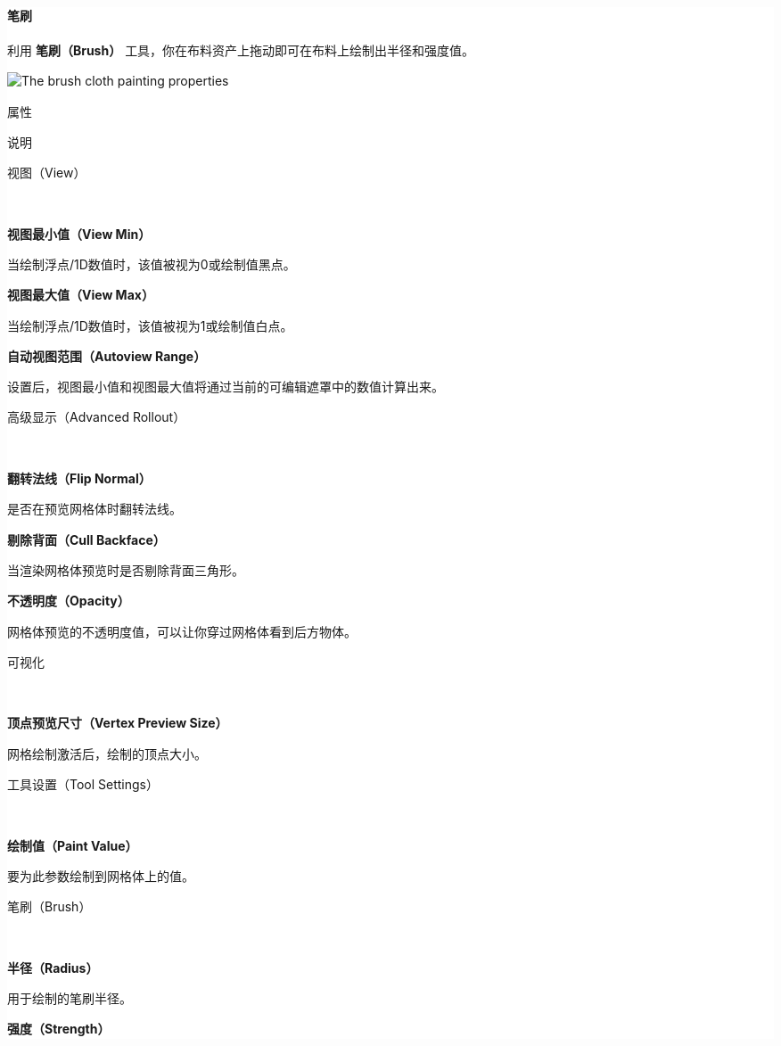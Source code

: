 #### 笔刷

利用 **笔刷（Brush）** 工具，你在布料资产上拖动即可在布料上绘制出半径和强度值。

![The brush cloth painting properties](https://d1iv7db44yhgxn.cloudfront.net/documentation/images/90702030-c92a-470b-bf32-6f699a3eee58/cloth-painting-brush.png)

属性

说明

视图（View）

 

**视图最小值（View Min）**

当绘制浮点/1D数值时，该值被视为0或绘制值黑点。

**视图最大值（View Max）**

当绘制浮点/1D数值时，该值被视为1或绘制值白点。

**自动视图范围（Autoview Range）**

设置后，视图最小值和视图最大值将通过当前的可编辑遮罩中的数值计算出来。

高级显示（Advanced Rollout）

 

**翻转法线（Flip Normal）**

是否在预览网格体时翻转法线。

**剔除背面（Cull Backface）**

当渲染网格体预览时是否剔除背面三角形。

**不透明度（Opacity）**

网格体预览的不透明度值，可以让你穿过网格体看到后方物体。

可视化

 

**顶点预览尺寸（Vertex Preview Size）**

网格绘制激活后，绘制的顶点大小。

工具设置（Tool Settings）

 

**绘制值（Paint Value）**

要为此参数绘制到网格体上的值。

笔刷（Brush）

 

**半径（Radius）**

用于绘制的笔刷半径。

**强度（Strength）**
